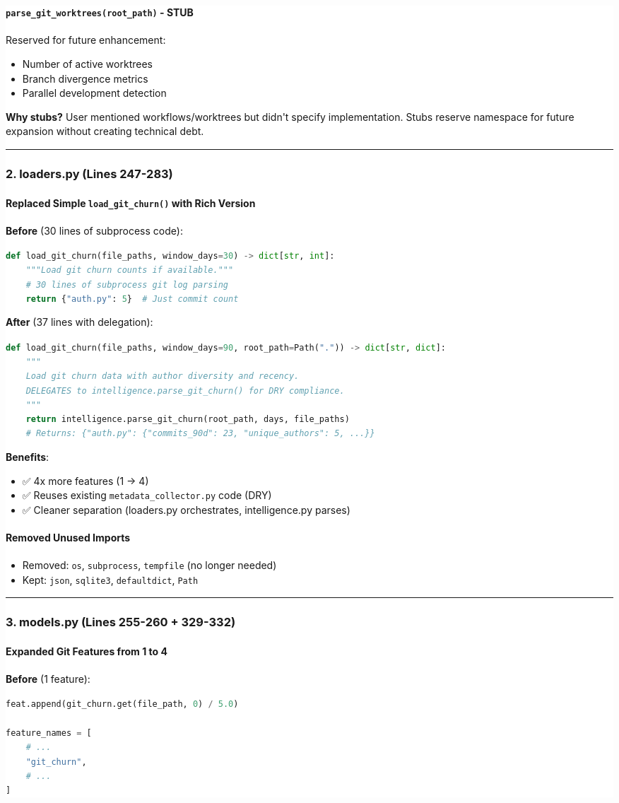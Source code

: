 #### `parse_git_worktrees(root_path)` - STUB
Reserved for future enhancement:
- Number of active worktrees
- Branch divergence metrics
- Parallel development detection

**Why stubs?** User mentioned workflows/worktrees but didn't specify implementation. Stubs reserve namespace for future expansion without creating technical debt.

---

### 2. **loaders.py** (Lines 247-283)

#### Replaced Simple `load_git_churn()` with Rich Version

**Before** (30 lines of subprocess code):
```python
def load_git_churn(file_paths, window_days=30) -> dict[str, int]:
    """Load git churn counts if available."""
    # 30 lines of subprocess git log parsing
    return {"auth.py": 5}  # Just commit count
```

**After** (37 lines with delegation):
```python
def load_git_churn(file_paths, window_days=90, root_path=Path(".")) -> dict[str, dict]:
    """
    Load git churn data with author diversity and recency.
    DELEGATES to intelligence.parse_git_churn() for DRY compliance.
    """
    return intelligence.parse_git_churn(root_path, days, file_paths)
    # Returns: {"auth.py": {"commits_90d": 23, "unique_authors": 5, ...}}
```

**Benefits**:
- ✅ 4x more features (1 → 4)
- ✅ Reuses existing `metadata_collector.py` code (DRY)
- ✅ Cleaner separation (loaders.py orchestrates, intelligence.py parses)

#### Removed Unused Imports
- Removed: `os`, `subprocess`, `tempfile` (no longer needed)
- Kept: `json`, `sqlite3`, `defaultdict`, `Path`

---

### 3. **models.py** (Lines 255-260 + 329-332)

#### Expanded Git Features from 1 to 4

**Before** (1 feature):
```python
feat.append(git_churn.get(file_path, 0) / 5.0)

feature_names = [
    # ...
    "git_churn",
    # ...
]
```
